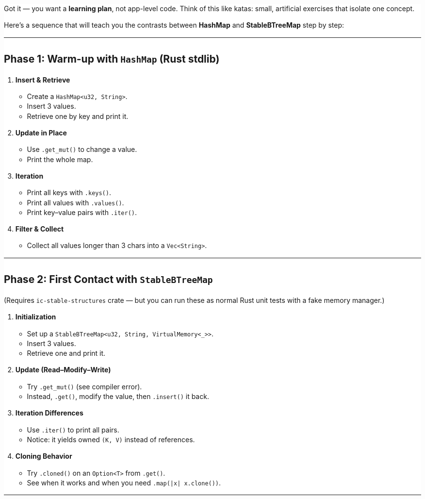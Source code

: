 Got it — you want a **learning plan**, not app-level code. Think of this like katas: small, artificial exercises that isolate one concept.

Here’s a sequence that will teach you the contrasts between **HashMap** and **StableBTreeMap** step by step:

---

## Phase 1: Warm-up with `HashMap` (Rust stdlib)

1. **Insert & Retrieve**

   - Create a `HashMap<u32, String>`.
   - Insert 3 values.
   - Retrieve one by key and print it.

2. **Update in Place**

   - Use `.get_mut()` to change a value.
   - Print the whole map.

3. **Iteration**

   - Print all keys with `.keys()`.
   - Print all values with `.values()`.
   - Print key–value pairs with `.iter()`.

4. **Filter & Collect**

   - Collect all values longer than 3 chars into a `Vec<String>`.

---

## Phase 2: First Contact with `StableBTreeMap`

(Requires `ic-stable-structures` crate — but you can run these as normal Rust unit tests with a fake memory manager.)

1. **Initialization**

   - Set up a `StableBTreeMap<u32, String, VirtualMemory<_>>`.
   - Insert 3 values.
   - Retrieve one and print it.

2. **Update (Read–Modify–Write)**

   - Try `.get_mut()` (see compiler error).
   - Instead, `.get()`, modify the value, then `.insert()` it back.

3. **Iteration Differences**

   - Use `.iter()` to print all pairs.
   - Notice: it yields owned `(K, V)` instead of references.

4. **Cloning Behavior**

   - Try `.cloned()` on an `Option<T>` from `.get()`.
   - See when it works and when you need `.map(|x| x.clone())`.

---